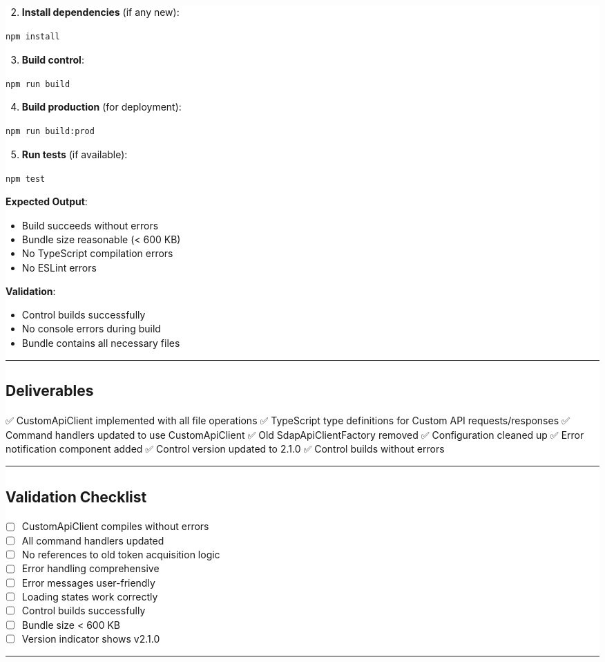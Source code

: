 2. **Install dependencies** (if any new):
```bash
npm install
```

3. **Build control**:
```bash
npm run build
```

4. **Build production** (for deployment):
```bash
npm run build:prod
```

5. **Run tests** (if available):
```bash
npm test
```

**Expected Output**:
- Build succeeds without errors
- Bundle size reasonable (< 600 KB)
- No TypeScript compilation errors
- No ESLint errors

**Validation**:
- Control builds successfully
- No console errors during build
- Bundle contains all necessary files

---

## Deliverables

✅ CustomApiClient implemented with all file operations
✅ TypeScript type definitions for Custom API requests/responses
✅ Command handlers updated to use CustomApiClient
✅ Old SdapApiClientFactory removed
✅ Configuration cleaned up
✅ Error notification component added
✅ Control version updated to 2.1.0
✅ Control builds without errors

---

## Validation Checklist

- [ ] CustomApiClient compiles without errors
- [ ] All command handlers updated
- [ ] No references to old token acquisition logic
- [ ] Error handling comprehensive
- [ ] Error messages user-friendly
- [ ] Loading states work correctly
- [ ] Control builds successfully
- [ ] Bundle size < 600 KB
- [ ] Version indicator shows v2.1.0

---
